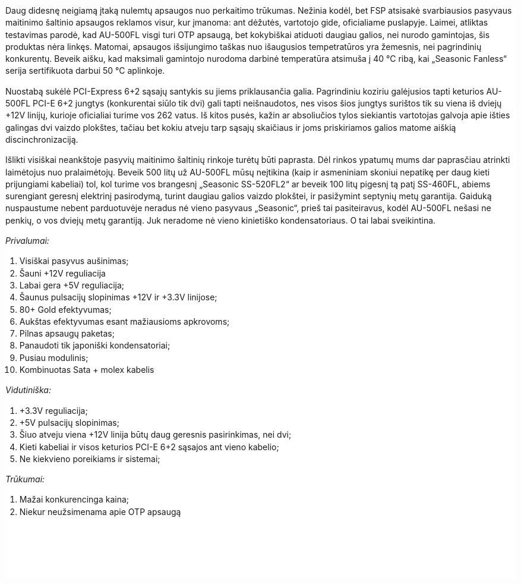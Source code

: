 <p>Daug didesnę neigiamą įtaką nulemtų apsaugos nuo perkaitimo trūkumas. Nežinia kodėl, bet FSP atsisakė svarbiausios pasyvaus maitinimo šaltinio apsaugos reklamos visur, kur įmanoma: ant dėžutės, vartotojo gide, oficialiame puslapyje. Laimei, atliktas testavimas parodė, kad AU-500FL visgi turi OTP apsaugą, bet kokybiškai atiduoti daugiau galios, nei nurodo gamintojas, šis produktas nėra linkęs. Matomai, apsaugos išsijungimo taškas nuo išaugusios tempetratūros yra žemesnis, nei pagrindinių konkurentų. Beveik aišku, kad maksimali gamintojo nurodoma darbinė temperatūra atsimuša į 40 °C ribą, kai „Seasonic Fanless“ serija sertifikuota darbui 50 °C aplinkoje.</p>
<p>Nuostabą sukėlė PCI-Express 6+2 sąsajų santykis su jiems priklausančia galia. Pagrindiniu koziriu galėjusios tapti keturios AU-500FL PCI-E 6+2 jungtys (konkurentai siūlo tik dvi) gali tapti neišnaudotos, nes visos šios jungtys surištos tik su viena iš dviejų +12V linijų, kurioje oficialiai turime vos 262 vatus. Iš kitos pusės, kažin ar absoliučios tylos siekiantis vartotojas galvoja apie išties galingas dvi vaizdo plokštes, tačiau bet kokiu atveju tarp sąsajų skaičiaus ir joms priskiriamos galios matome aiškią discinchronizaciją.</p>
<p>Išlikti visiškai neankštoje pasyvių maitinimo šaltinių rinkoje turėtų būti paprasta. Dėl rinkos ypatumų mums dar paprasčiau atrinkti laimėtojus nuo pralaimėtojų. Beveik 500 litų už AU-500FL mūsų neįtikina (kaip ir asmeniniam skoniui nepatikę per daug kieti prijungiami kabeliai) tol, kol turime vos brangesnį „Seasonic SS-520FL2“ ar beveik 100 litų pigesnį tą patį SS-460FL, abiems surengiant geresnį elektrinį pasirodymą, turint daugiau galios vaizdo plokštei, ir pasižymint septynių metų garantija. Gaiduką nuspaustume nebent parduotuvėje neradus nė vieno pasyvaus „Seasonic“, prieš tai pasiteiravus, kodėl AU-500FL nešasi ne penkių, o vos dviejų metų garantiją. Juk neradome nė vieno kinietiško kondensatoriaus. O tai labai sveikintina.</p>
<p><em>Privalumai: </em></p>
<ol>
<li>Visiškai pasyvus aušinimas;</li>
<li>Šauni +12V reguliacija</li>
<li>Labai gera +5V reguliacija;</li>
<li>Šaunus pulsacijų slopinimas +12V ir +3.3V linijose;</li>
<li>80+ Gold efektyvumas;</li>
<li>Aukštas efektyvumas esant mažiausioms apkrovoms;</li>
<li>Pilnas apsaugų paketas;</li>
<li>Panaudoti tik japoniški kondensatoriai;</li>
<li>Pusiau modulinis;</li>
<li>Kombinuotas Sata + molex kabelis</li>
</ol>
<p><em>Vidutiniška:</em></p>
<ol>
<li>+3.3V reguliacija;</li>
<li>+5V pulsacijų slopinimas;</li>
<li>Šiuo atveju viena +12V linija būtų daug geresnis pasirinkimas, nei dvi;</li>
<li>Kieti kabeliai ir visos keturios PCI-E 6+2 sąsajos ant vieno kabelio;</li>
<li>Ne kiekvieno poreikiams ir sistemai;</li>
</ol>
<p><em>Trūkumai: </em></p>
<ol>
<li>Mažai konkurencinga kaina;</li>
<li>Niekur neužsimenama apie OTP apsaugą</li>
</ol>
<p>&nbsp;</p>
<p>&nbsp;</p>
<p style="text-align: center;">
<img src="http://technews.lt/files/fsp200sfx/tn85.png" alt="" /></p>

